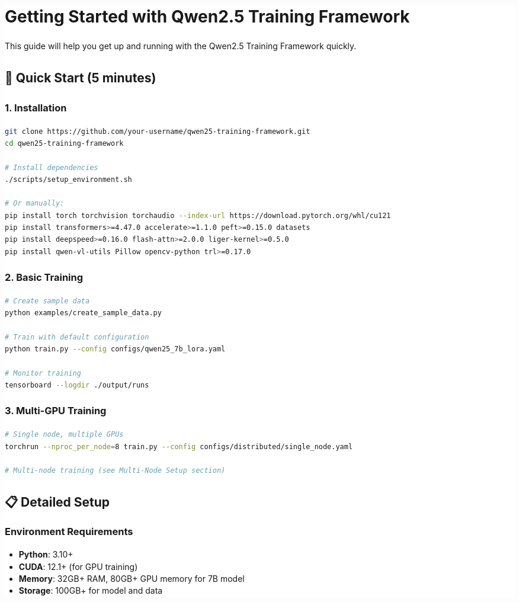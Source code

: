 # Getting Started with Qwen2.5 Training Framework

This guide will help you get up and running with the Qwen2.5 Training Framework quickly.

## 🚀 Quick Start (5 minutes)

### 1. Installation

```bash
git clone https://github.com/your-username/qwen25-training-framework.git
cd qwen25-training-framework

# Install dependencies
./scripts/setup_environment.sh

# Or manually:
pip install torch torchvision torchaudio --index-url https://download.pytorch.org/whl/cu121
pip install transformers>=4.47.0 accelerate>=1.1.0 peft>=0.15.0 datasets
pip install deepspeed>=0.16.0 flash-attn>=2.0.0 liger-kernel>=0.5.0
pip install qwen-vl-utils Pillow opencv-python trl>=0.17.0
```

### 2. Basic Training

```bash
# Create sample data
python examples/create_sample_data.py

# Train with default configuration
python train.py --config configs/qwen25_7b_lora.yaml

# Monitor training
tensorboard --logdir ./output/runs
```

### 3. Multi-GPU Training

```bash
# Single node, multiple GPUs
torchrun --nproc_per_node=8 train.py --config configs/distributed/single_node.yaml

# Multi-node training (see Multi-Node Setup section)
```

## 📋 Detailed Setup

### Environment Requirements

- **Python**: 3.10+
- **CUDA**: 12.1+ (for GPU training)
- **Memory**: 32GB+ RAM, 80GB+ GPU memory for 7B model
- **Storage**: 100GB+ for model and data
